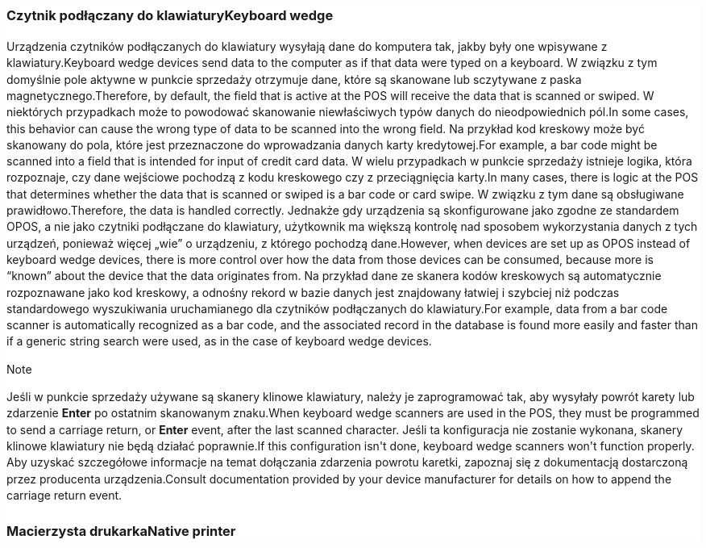 ### <a name="keyboard-wedge"></a><span data-ttu-id="a6e0d-244">Czytnik podłączany do klawiatury</span><span class="sxs-lookup"><span data-stu-id="a6e0d-244">Keyboard wedge</span></span>

<span data-ttu-id="a6e0d-245">Urządzenia czytników podłączanych do klawiatury wysyłają dane do komputera tak, jakby były one wpisywane z klawiatury.</span><span class="sxs-lookup"><span data-stu-id="a6e0d-245">Keyboard wedge devices send data to the computer as if that data were typed on a keyboard.</span></span> <span data-ttu-id="a6e0d-246">W związku z tym domyślnie pole aktywne w punkcie sprzedaży otrzymuje dane, które są skanowane lub sczytywane z paska magnetycznego.</span><span class="sxs-lookup"><span data-stu-id="a6e0d-246">Therefore, by default, the field that is active at the POS will receive the data that is scanned or swiped.</span></span> <span data-ttu-id="a6e0d-247">W niektórych przypadkach może to powodować skanowanie niewłaściwych typów danych do nieodpowiednich pól.</span><span class="sxs-lookup"><span data-stu-id="a6e0d-247">In some cases, this behavior can cause the wrong type of data to be scanned into the wrong field.</span></span> <span data-ttu-id="a6e0d-248">Na przykład kod kreskowy może być skanowany do pola, które jest przeznaczone do wprowadzania danych karty kredytowej.</span><span class="sxs-lookup"><span data-stu-id="a6e0d-248">For example, a bar code might be scanned into a field that is intended for input of credit card data.</span></span> <span data-ttu-id="a6e0d-249">W wielu przypadkach w punkcie sprzedaży istnieje logika, która rozpoznaje, czy dane wejściowe pochodzą z kodu kreskowego czy z przeciągnięcia karty.</span><span class="sxs-lookup"><span data-stu-id="a6e0d-249">In many cases, there is logic at the POS that determines whether the data that is scanned or swiped is a bar code or card swipe.</span></span> <span data-ttu-id="a6e0d-250">W związku z tym dane są obsługiwane prawidłowo.</span><span class="sxs-lookup"><span data-stu-id="a6e0d-250">Therefore, the data is handled correctly.</span></span> <span data-ttu-id="a6e0d-251">Jednakże gdy urządzenia są skonfigurowane jako zgodne ze standardem OPOS, a nie jako czytniki podłączane do klawiatury, użytkownik ma większą kontrolę nad sposobem wykorzystania danych z tych urządzeń, ponieważ więcej „wie” o urządzeniu, z którego pochodzą dane.</span><span class="sxs-lookup"><span data-stu-id="a6e0d-251">However, when devices are set up as OPOS instead of keyboard wedge devices, there is more control over how the data from those devices can be consumed, because more is “known” about the device that the data originates from.</span></span> <span data-ttu-id="a6e0d-252">Na przykład dane ze skanera kodów kreskowych są automatycznie rozpoznawane jako kod kreskowy, a odnośny rekord w bazie danych jest znajdowany łatwiej i szybciej niż podczas standardowego wyszukiwania uruchamianego dla czytników podłączanych do klawiatury.</span><span class="sxs-lookup"><span data-stu-id="a6e0d-252">For example, data from a bar code scanner is automatically recognized as a bar code, and the associated record in the database is found more easily and faster than if a generic string search were used, as in the case of keyboard wedge devices.</span></span>

> [!NOTE]
> <span data-ttu-id="a6e0d-253">Jeśli w punkcie sprzedaży używane są skanery klinowe klawiatury, należy je zaprogramować tak, aby wysyłały powrót karety lub zdarzenie **Enter** po ostatnim skanowanym znaku.</span><span class="sxs-lookup"><span data-stu-id="a6e0d-253">When keyboard wedge scanners are used in the POS, they must be programmed to send a carriage return, or **Enter** event, after the last scanned character.</span></span> <span data-ttu-id="a6e0d-254">Jeśli ta konfiguracja nie zostanie wykonana, skanery klinowe klawiatury nie będą działać poprawnie.</span><span class="sxs-lookup"><span data-stu-id="a6e0d-254">If this configuration isn't done, keyboard wedge scanners won't function properly.</span></span> <span data-ttu-id="a6e0d-255">Aby uzyskać szczegółowe informacje na temat dołączania zdarzenia powrotu karetki, zapoznaj się z dokumentacją dostarczoną przez producenta urządzenia.</span><span class="sxs-lookup"><span data-stu-id="a6e0d-255">Consult documentation provided by your device manufacturer for details on how to append the carriage return event.</span></span>  

### <a name="native-printer"></a><span data-ttu-id="a6e0d-256">Macierzysta drukarka</span><span class="sxs-lookup"><span data-stu-id="a6e0d-256">Native printer</span></span>
